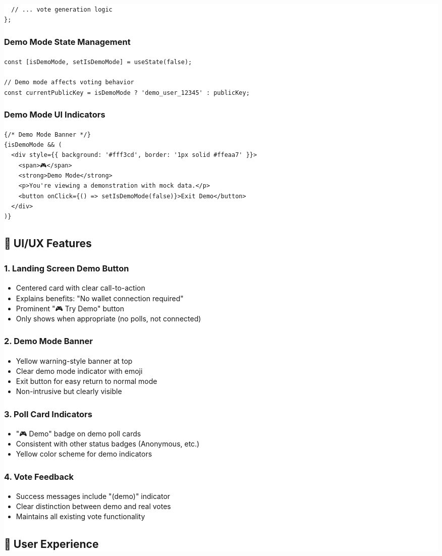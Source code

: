 ```tsx
  // ... vote generation logic
};
```

### Demo Mode State Management
```tsx
const [isDemoMode, setIsDemoMode] = useState(false);

// Demo mode affects voting behavior
const currentPublicKey = isDemoMode ? 'demo_user_12345' : publicKey;
```

### Demo Mode UI Indicators
```tsx
{/* Demo Mode Banner */}
{isDemoMode && (
  <div style={{ background: '#fff3cd', border: '1px solid #ffeaa7' }}>
    <span>🎮</span>
    <strong>Demo Mode</strong>
    <p>You're viewing a demonstration with mock data.</p>
    <button onClick={() => setIsDemoMode(false)}>Exit Demo</button>
  </div>
)}
```

## 🎨 UI/UX Features

### 1. **Landing Screen Demo Button**
- Centered card with clear call-to-action
- Explains benefits: "No wallet connection required"
- Prominent "🎮 Try Demo" button
- Only shows when appropriate (no polls, not connected)

### 2. **Demo Mode Banner**
- Yellow warning-style banner at top
- Clear demo mode indicator with emoji
- Exit button for easy return to normal mode
- Non-intrusive but clearly visible

### 3. **Poll Card Indicators**
- "🎮 Demo" badge on demo poll cards
- Consistent with other status badges (Anonymous, etc.)
- Yellow color scheme for demo indicators

### 4. **Vote Feedback**
- Success messages include "(demo)" indicator
- Clear distinction between demo and real votes
- Maintains all existing vote functionality

## 🚀 User Experience
